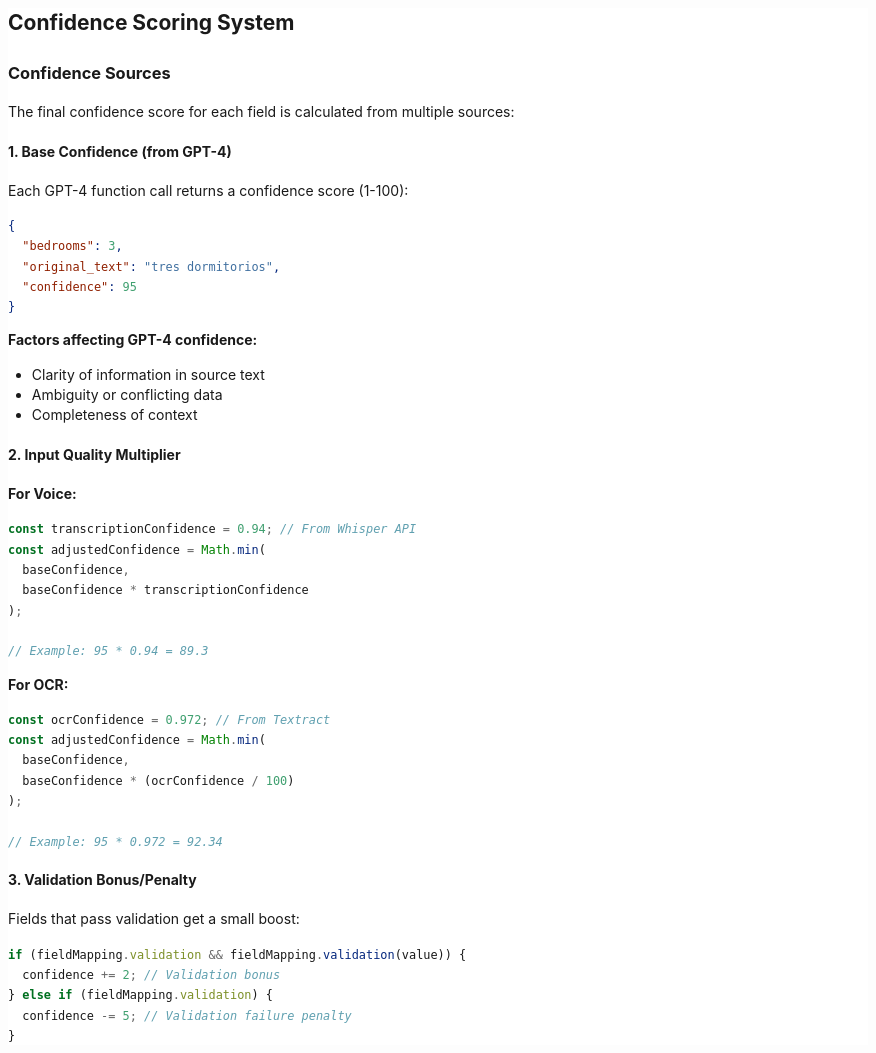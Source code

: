 
## Confidence Scoring System

### Confidence Sources

The final confidence score for each field is calculated from multiple sources:

#### 1. **Base Confidence** (from GPT-4)

Each GPT-4 function call returns a confidence score (1-100):

```json
{
  "bedrooms": 3,
  "original_text": "tres dormitorios",
  "confidence": 95
}
```

**Factors affecting GPT-4 confidence:**
- Clarity of information in source text
- Ambiguity or conflicting data
- Completeness of context

#### 2. **Input Quality Multiplier**

**For Voice:**
```typescript
const transcriptionConfidence = 0.94; // From Whisper API
const adjustedConfidence = Math.min(
  baseConfidence,
  baseConfidence * transcriptionConfidence
);

// Example: 95 * 0.94 = 89.3
```

**For OCR:**
```typescript
const ocrConfidence = 0.972; // From Textract
const adjustedConfidence = Math.min(
  baseConfidence,
  baseConfidence * (ocrConfidence / 100)
);

// Example: 95 * 0.972 = 92.34
```

#### 3. **Validation Bonus/Penalty**

Fields that pass validation get a small boost:

```typescript
if (fieldMapping.validation && fieldMapping.validation(value)) {
  confidence += 2; // Validation bonus
} else if (fieldMapping.validation) {
  confidence -= 5; // Validation failure penalty
}
```

